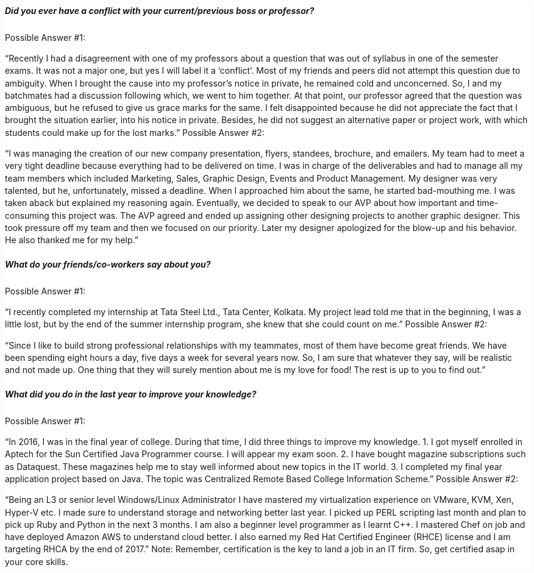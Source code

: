 ##### Did you ever have a conflict with your current/previous boss or professor?

Possible Answer #1:

“Recently I had a disagreement with one of my professors about a question that was out of syllabus in one of the semester exams. It was not a major one, but yes I will label it a ‘conflict’. Most of my friends and peers did not attempt this question due to ambiguity. When I brought the cause into my professor’s notice in private, he remained cold and unconcerned. So, I and my batchmates had a discussion following which, we went to him together. At that point, our professor agreed that the question was ambiguous, but he refused to give us grace marks for the same. I felt disappointed because he did not appreciate the fact that I brought the situation earlier, into his notice in private. Besides, he did not suggest an alternative paper or project work, with which students could make up for the lost marks.”
Possible Answer #2:

“I was managing the creation of our new company presentation, flyers, standees, brochure, and emailers. My team had to meet a very tight deadline because everything had to be delivered on time. I was in charge of the deliverables and had to manage all my team members which included Marketing, Sales, Graphic Design, Events and Product Management. My designer was very talented, but he, unfortunately, missed a deadline. When I approached him about the same, he started bad-mouthing me. I was taken aback but explained my reasoning again. Eventually, we decided to speak to our AVP about how important and time-consuming this project was. The AVP agreed and ended up assigning other designing projects to another graphic designer. This took pressure off my team and then we focused on our priority. Later my designer apologized for the blow-up and his behavior. He also thanked me for my help.”

##### What do your friends/co-workers say about you?

Possible Answer #1:

“I recently completed my internship at Tata Steel Ltd., Tata Center, Kolkata. My project lead told me that in the beginning, I was a little lost, but by the end of the summer internship program, she knew that she could count on me.”
Possible Answer #2:

“Since I like to build strong professional relationships with my teammates, most of them have become great friends. We have been spending eight hours a day, five days a week for several years now. So, I am sure that whatever they say, will be realistic and not made up. One thing that they will surely mention about me is my love for food! The rest is up to you to find out.”

##### What did you do in the last year to improve your knowledge?

Possible Answer #1:

“In 2016, I was in the final year of college. During that time, I did three things to improve my knowledge. 1. I got myself enrolled in Aptech for the Sun Certified Java Programmer course. I will appear my exam soon. 2. I have bought magazine subscriptions such as Dataquest. These magazines help me to stay well informed about new topics in the IT world. 3. I completed my final year application project based on Java. The topic was Centralized Remote Based College Information Scheme.”
Possible Answer #2:

“Being an L3 or senior level Windows/Linux Administrator I have mastered my virtualization experience on VMware, KVM, Xen, Hyper-V etc. I made sure to understand storage and networking better last year. I picked up PERL scripting last month and plan to pick up Ruby and Python in the next 3 months. I am also a beginner level programmer as I learnt C++. I mastered Chef on job and have deployed Amazon AWS to understand cloud better. I also earned my Red Hat Certified Engineer (RHCE) license and I am targeting RHCA by the end of 2017.”
Note: Remember, certification is the key to land a job in an IT firm. So, get certified asap in your core skills.
